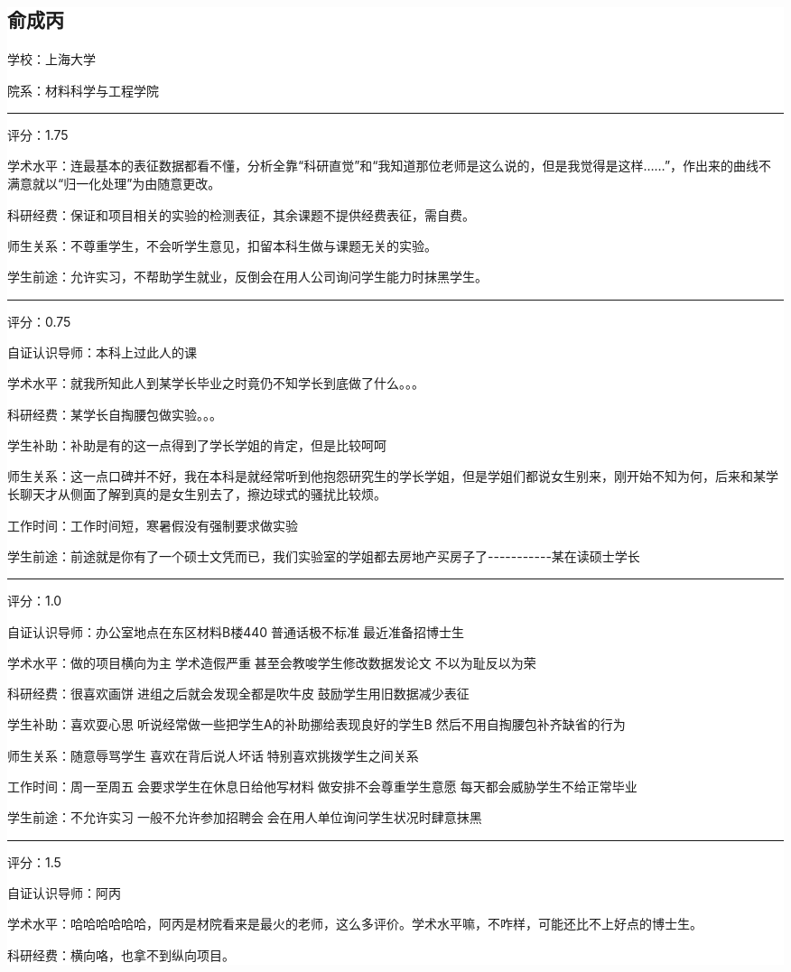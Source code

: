 ## 俞成丙

学校：上海大学

院系：材料科学与工程学院

* * *

评分：1.75

学术水平：连最基本的表征数据都看不懂，分析全靠“科研直觉”和“我知道那位老师是这么说的，但是我觉得是这样……”，作出来的曲线不满意就以“归一化处理”为由随意更改。

科研经费：保证和项目相关的实验的检测表征，其余课题不提供经费表征，需自费。

师生关系：不尊重学生，不会听学生意见，扣留本科生做与课题无关的实验。

学生前途：允许实习，不帮助学生就业，反倒会在用人公司询问学生能力时抹黑学生。

* * *

评分：0.75

自证认识导师：本科上过此人的课

学术水平：就我所知此人到某学长毕业之时竟仍不知学长到底做了什么。。。

科研经费：某学长自掏腰包做实验。。。

学生补助：补助是有的这一点得到了学长学姐的肯定，但是比较呵呵

师生关系：这一点口碑并不好，我在本科是就经常听到他抱怨研究生的学长学姐，但是学姐们都说女生别来，刚开始不知为何，后来和某学长聊天才从侧面了解到真的是女生别去了，擦边球式的骚扰比较烦。

工作时间：工作时间短，寒暑假没有强制要求做实验

学生前途：前途就是你有了一个硕士文凭而已，我们实验室的学姐都去房地产买房子了-----------某在读硕士学长

* * *

评分：1.0

自证认识导师：办公室地点在东区材料B楼440 普通话极不标准 最近准备招博士生

学术水平：做的项目横向为主 学术造假严重 甚至会教唆学生修改数据发论文 不以为耻反以为荣

科研经费：很喜欢画饼 进组之后就会发现全都是吹牛皮 鼓励学生用旧数据减少表征

学生补助：喜欢耍心思 听说经常做一些把学生A的补助挪给表现良好的学生B 然后不用自掏腰包补齐缺省的行为

师生关系：随意辱骂学生 喜欢在背后说人坏话 特别喜欢挑拨学生之间关系

工作时间：周一至周五 会要求学生在休息日给他写材料 做安排不会尊重学生意愿 每天都会威胁学生不给正常毕业

学生前途：不允许实习 一般不允许参加招聘会 会在用人单位询问学生状况时肆意抹黑

* * *

评分：1.5

自证认识导师：阿丙

学术水平：哈哈哈哈哈哈，阿丙是材院看来是最火的老师，这么多评价。学术水平嘛，不咋样，可能还比不上好点的博士生。

科研经费：横向咯，也拿不到纵向项目。
